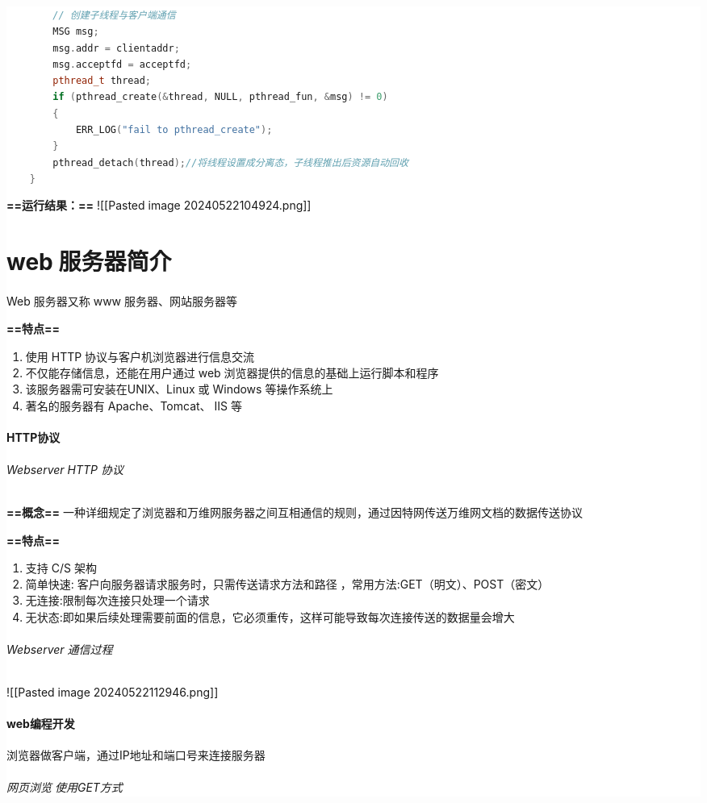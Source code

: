 ```cpp
        // 创建子线程与客户端通信
        MSG msg;
        msg.addr = clientaddr;
        msg.acceptfd = acceptfd;
        pthread_t thread;
        if (pthread_create(&thread, NULL, pthread_fun, &msg) != 0)
        {
            ERR_LOG("fail to pthread_create");
        }
        pthread_detach(thread);//将线程设置成分离态，子线程推出后资源自动回收
    }
```





**==运行结果：==**
![[Pasted image 20240522104924.png]]




# web 服务器简介
Web 服务器又称 www 服务器、网站服务器等

**==特点==**
1. 使用 HTTP 协议与客户机浏览器进行信息交流
2. 不仅能存储信息，还能在用户通过 web 浏览器提供的信息的基础上运行脚本和程序
3. 该服务器需可安装在UNIX、Linux 或 Windows 等操作系统上
4. 著名的服务器有 Apache、Tomcat、 IIS 等

#### HTTP协议


###### Webserver HTTP 协议
**==概念==**
一种详细规定了浏览器和万维网服务器之间互相通信的规则，通过因特网传送万维网文档的数据传送协议

**==特点==**
1. 支持 C/S 架构
2. 简单快速: 客户向服务器请求服务时，只需传送请求方法和路径 ，常用方法:GET（明文）、POST（密文）
3. 无连接:限制每次连接只处理一个请求
4. 无状态:即如果后续处理需要前面的信息，它必须重传，这样可能导致每次连接传送的数据量会增大


###### Webserver 通信过程
![[Pasted image 20240522112946.png]]


#### web编程开发 

浏览器做客户端，通过IP地址和端口号来连接服务器

###### 网页浏览 使用GET方式
